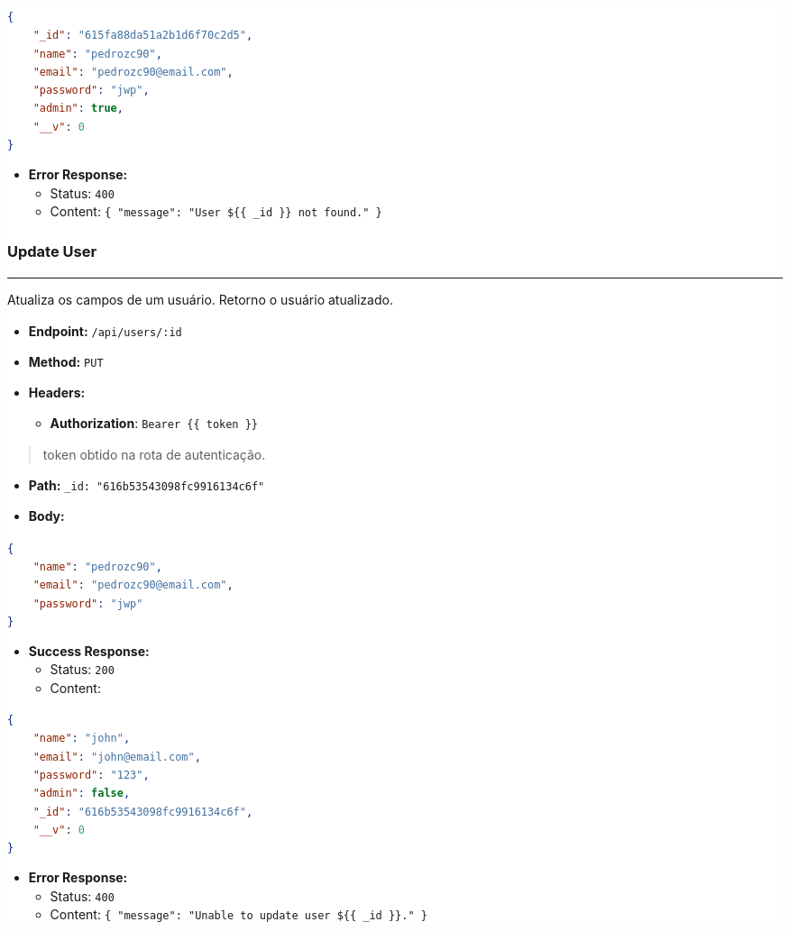 ```json
{
    "_id": "615fa88da51a2b1d6f70c2d5",
    "name": "pedrozc90",
    "email": "pedrozc90@email.com",
    "password": "jwp",
    "admin": true,
    "__v": 0
}
```

+   **Error Response:**
    -   Status: `400`
    -   Content: `{ "message": "User ${{ _id }} not found." }`

### Update User
---

Atualiza os campos de um usuário. Retorno o usuário atualizado.

+   **Endpoint:** `/api/users/:id`

+   **Method:** `PUT`

+   **Headers:**
    -   **Authorization**: `Bearer {{ token }}`
> token obtido na rota de autenticação.

+   **Path:** `_id: "616b53543098fc9916134c6f" `

+   **Body:**

```json
{
    "name": "pedrozc90",
    "email": "pedrozc90@email.com",
    "password": "jwp"
}
```

+   **Success Response:**
    - Status: `200`
    - Content:
    
```json
{
    "name": "john",
    "email": "john@email.com",
    "password": "123",
    "admin": false,
    "_id": "616b53543098fc9916134c6f",
    "__v": 0
}
```

+   **Error Response:**
    -   Status: `400`
    -   Content: `{ "message": "Unable to update user ${{ _id }}." }`

